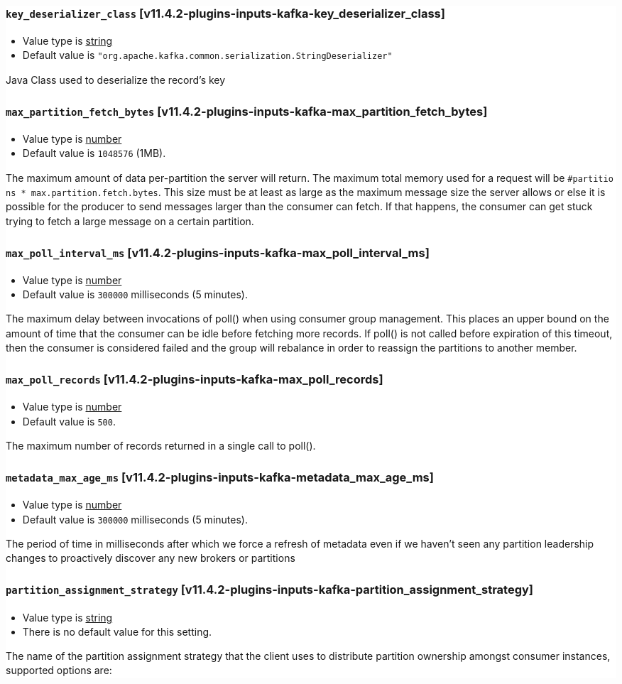 ### `key_deserializer_class` [v11.4.2-plugins-inputs-kafka-key_deserializer_class]

* Value type is [string](/lsr/value-types.md#string)
* Default value is `"org.apache.kafka.common.serialization.StringDeserializer"`

Java Class used to deserialize the record’s key

### `max_partition_fetch_bytes` [v11.4.2-plugins-inputs-kafka-max_partition_fetch_bytes]

* Value type is [number](/lsr/value-types.md#number)
* Default value is `1048576` (1MB).

The maximum amount of data per-partition the server will return. The maximum total memory used for a request will be `#partitions * max.partition.fetch.bytes`. This size must be at least as large as the maximum message size the server allows or else it is possible for the producer to send messages larger than the consumer can fetch. If that happens, the consumer can get stuck trying to fetch a large message on a certain partition.

### `max_poll_interval_ms` [v11.4.2-plugins-inputs-kafka-max_poll_interval_ms]

* Value type is [number](/lsr/value-types.md#number)
* Default value is `300000` milliseconds (5 minutes).

The maximum delay between invocations of poll() when using consumer group management. This places an upper bound on the amount of time that the consumer can be idle before fetching more records. If poll() is not called before expiration of this timeout, then the consumer is considered failed and the group will rebalance in order to reassign the partitions to another member.

### `max_poll_records` [v11.4.2-plugins-inputs-kafka-max_poll_records]

* Value type is [number](/lsr/value-types.md#number)
* Default value is `500`.

The maximum number of records returned in a single call to poll().

### `metadata_max_age_ms` [v11.4.2-plugins-inputs-kafka-metadata_max_age_ms]

* Value type is [number](/lsr/value-types.md#number)
* Default value is `300000` milliseconds (5 minutes).

The period of time in milliseconds after which we force a refresh of metadata even if we haven’t seen any partition leadership changes to proactively discover any new brokers or partitions

### `partition_assignment_strategy` [v11.4.2-plugins-inputs-kafka-partition_assignment_strategy]

* Value type is [string](/lsr/value-types.md#string)
* There is no default value for this setting.

The name of the partition assignment strategy that the client uses to distribute partition ownership amongst consumer instances, supported options are:
